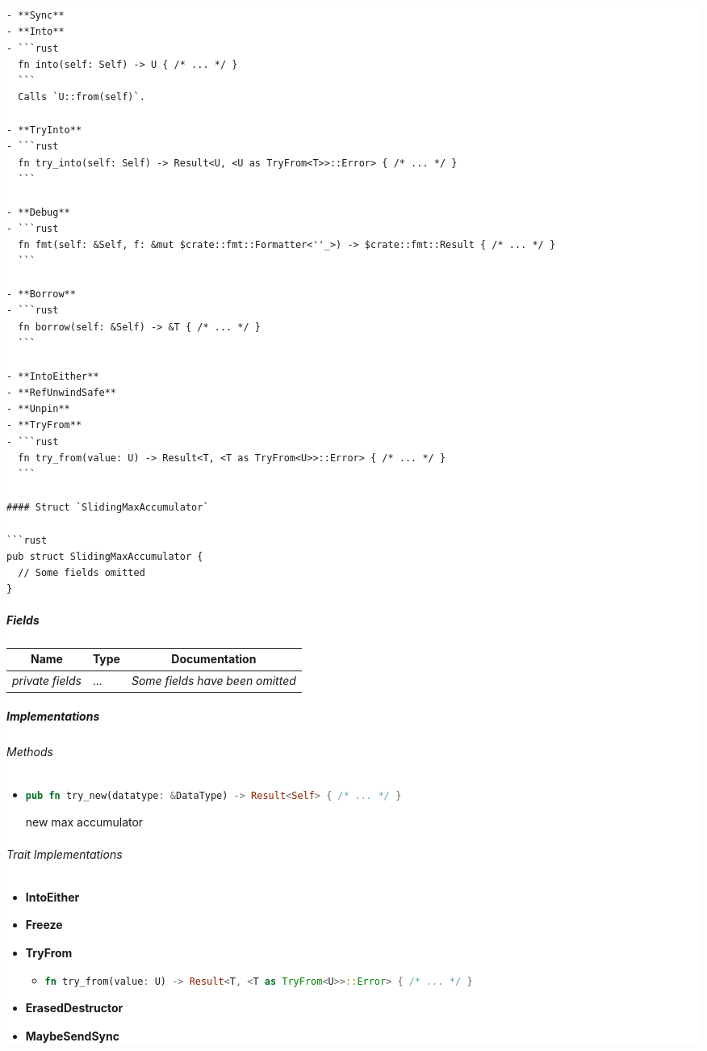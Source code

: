   ```
- **Sync**
- **Into**
  - ```rust
    fn into(self: Self) -> U { /* ... */ }
    ```
    Calls `U::from(self)`.

- **TryInto**
  - ```rust
    fn try_into(self: Self) -> Result<U, <U as TryFrom<T>>::Error> { /* ... */ }
    ```

- **Debug**
  - ```rust
    fn fmt(self: &Self, f: &mut $crate::fmt::Formatter<''_>) -> $crate::fmt::Result { /* ... */ }
    ```

- **Borrow**
  - ```rust
    fn borrow(self: &Self) -> &T { /* ... */ }
    ```

- **IntoEither**
- **RefUnwindSafe**
- **Unpin**
- **TryFrom**
  - ```rust
    fn try_from(value: U) -> Result<T, <T as TryFrom<U>>::Error> { /* ... */ }
    ```

#### Struct `SlidingMaxAccumulator`

```rust
pub struct SlidingMaxAccumulator {
    // Some fields omitted
}
```

##### Fields

| Name | Type | Documentation |
|------|------|---------------|
| *private fields* | ... | *Some fields have been omitted* |

##### Implementations

###### Methods

- ```rust
  pub fn try_new(datatype: &DataType) -> Result<Self> { /* ... */ }
  ```
  new max accumulator

###### Trait Implementations

- **IntoEither**
- **Freeze**
- **TryFrom**
  - ```rust
    fn try_from(value: U) -> Result<T, <T as TryFrom<U>>::Error> { /* ... */ }
    ```

- **ErasedDestructor**
- **MaybeSendSync**
  ```